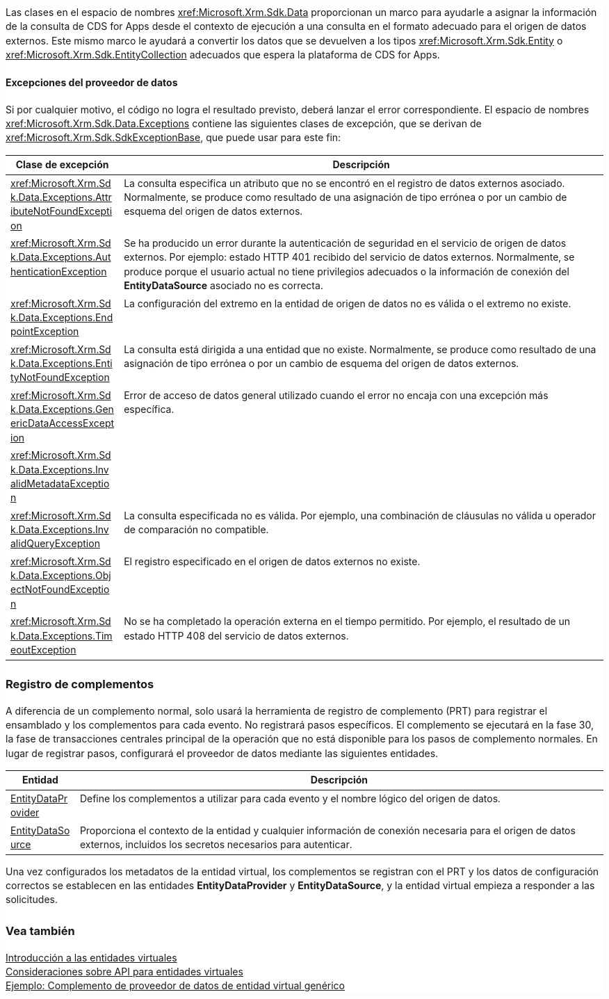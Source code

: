 Las clases en el espacio de nombres <xref:Microsoft.Xrm.Sdk.Data> proporcionan un marco para ayudarle a asignar la información de la consulta de CDS for Apps desde el contexto de ejecución a una consulta en el formato adecuado para el origen de datos externos. Este mismo marco le ayudará a convertir los datos que se devuelven a los tipos <xref:Microsoft.Xrm.Sdk.Entity> o <xref:Microsoft.Xrm.Sdk.EntityCollection> adecuados que espera la plataforma de CDS for Apps. 

#### <a name="data-provider-exceptions"></a>Excepciones del proveedor de datos

Si por cualquier motivo, el código no logra el resultado previsto, deberá lanzar el error correspondiente. El espacio de nombres <xref:Microsoft.Xrm.Sdk.Data.Exceptions> contiene las siguientes clases de excepción, que se derivan de <xref:Microsoft.Xrm.Sdk.SdkExceptionBase>, que puede usar para este fin:  

|**Clase de excepción**|**Descripción**|
|---------------|-----------|
|<xref:Microsoft.Xrm.Sdk.Data.Exceptions.AttributeNotFoundException>|La consulta especifica un atributo que no se encontró en el registro de datos externos asociado. Normalmente, se produce como resultado de una asignación de tipo errónea o por un cambio de esquema del origen de datos externos.|
|<xref:Microsoft.Xrm.Sdk.Data.Exceptions.AuthenticationException>|Se ha producido un error durante la autenticación de seguridad en el servicio de origen de datos externos. Por ejemplo: estado HTTP 401 recibido del servicio de datos externos. Normalmente, se produce porque el usuario actual no tiene privilegios adecuados o la información de conexión del **EntityDataSource** asociado no es correcta.|
|<xref:Microsoft.Xrm.Sdk.Data.Exceptions.EndpointException>|La configuración del extremo en la entidad de origen de datos no es válida o el extremo no existe.|
|<xref:Microsoft.Xrm.Sdk.Data.Exceptions.EntityNotFoundException>|La consulta está dirigida a una entidad que no existe. Normalmente, se produce como resultado de una asignación de tipo errónea o por un cambio de esquema del origen de datos externos.|
|<xref:Microsoft.Xrm.Sdk.Data.Exceptions.GenericDataAccessException>|Error de acceso de datos general utilizado cuando el error no encaja con una excepción más específica.|
|<xref:Microsoft.Xrm.Sdk.Data.Exceptions.InvalidMetadataException>| |
|<xref:Microsoft.Xrm.Sdk.Data.Exceptions.InvalidQueryException>|La consulta especificada no es válida. Por ejemplo, una combinación de cláusulas no válida u operador de comparación no compatible.|
|<xref:Microsoft.Xrm.Sdk.Data.Exceptions.ObjectNotFoundException>|El registro especificado en el origen de datos externos no existe.|
|<xref:Microsoft.Xrm.Sdk.Data.Exceptions.TimeoutException>|No se ha completado la operación externa en el tiempo permitido. Por ejemplo, el resultado de un estado HTTP 408 del servicio de datos externos.|




### <a name="plug-in-registration"></a>Registro de complementos

A diferencia de un complemento normal, solo usará la herramienta de registro de complemento (PRT) para registrar el ensamblado y los complementos para cada evento. No registrará pasos específicos. El complemento se ejecutará en la fase 30, la fase de transacciones centrales principal de la operación que no está disponible para los pasos de complemento normales. En lugar de registrar pasos, configurará el proveedor de datos mediante las siguientes entidades. 


|**Entidad**|**Descripción**|
|-----|-----|
|[EntityDataProvider](../reference/entities/entitydataprovider.md)|Define los complementos a utilizar para cada evento y el nombre lógico del origen de datos.|
|[EntityDataSource](../reference/entities/entitydatasource.md)|Proporciona el contexto de la entidad y cualquier información de conexión necesaria para el origen de datos externos, incluidos los secretos necesarios para autenticar.|

Una vez configurados los metadatos de la entidad virtual, los complementos se registran con el PRT y los datos de configuración correctos se establecen en las entidades **EntityDataProvider** y **EntityDataSource**, y la entidad virtual empieza a responder a las solicitudes.

### <a name="see-also"></a>Vea también

[Introducción a las entidades virtuales](get-started-ve.md)<br />
[Consideraciones sobre API para entidades virtuales](api-considerations-ve.md)<br />
[Ejemplo: Complemento de proveedor de datos de entidad virtual genérico](sample-generic-ve-plugin.md)

 